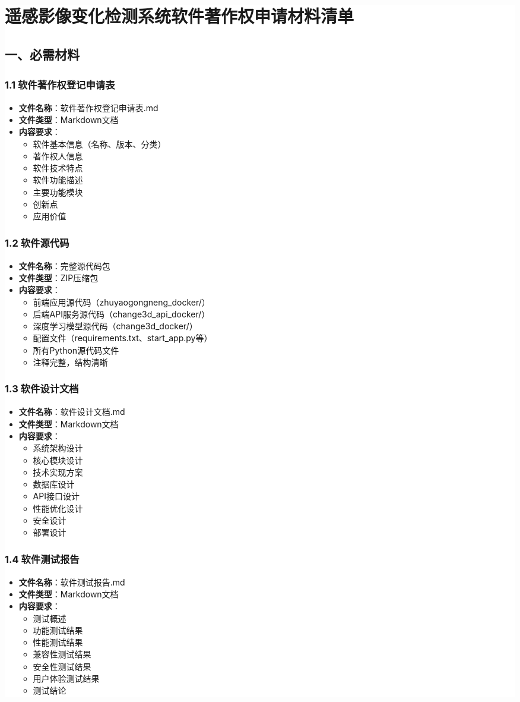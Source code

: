 # 遥感影像变化检测系统软件著作权申请材料清单

## 一、必需材料

### 1.1 软件著作权登记申请表
- **文件名称**：软件著作权登记申请表.md
- **文件类型**：Markdown文档
- **内容要求**：
  - 软件基本信息（名称、版本、分类）
  - 著作权人信息
  - 软件技术特点
  - 软件功能描述
  - 主要功能模块
  - 创新点
  - 应用价值

### 1.2 软件源代码
- **文件名称**：完整源代码包
- **文件类型**：ZIP压缩包
- **内容要求**：
  - 前端应用源代码（zhuyaogongneng_docker/）
  - 后端API服务源代码（change3d_api_docker/）
  - 深度学习模型源代码（change3d_docker/）
  - 配置文件（requirements.txt、start_app.py等）
  - 所有Python源代码文件
  - 注释完整，结构清晰

### 1.3 软件设计文档
- **文件名称**：软件设计文档.md
- **文件类型**：Markdown文档
- **内容要求**：
  - 系统架构设计
  - 核心模块设计
  - 技术实现方案
  - 数据库设计
  - API接口设计
  - 性能优化设计
  - 安全设计
  - 部署设计

### 1.4 软件测试报告
- **文件名称**：软件测试报告.md
- **文件类型**：Markdown文档
- **内容要求**：
  - 测试概述
  - 功能测试结果
  - 性能测试结果
  - 兼容性测试结果
  - 安全性测试结果
  - 用户体验测试结果
  - 测试结论
